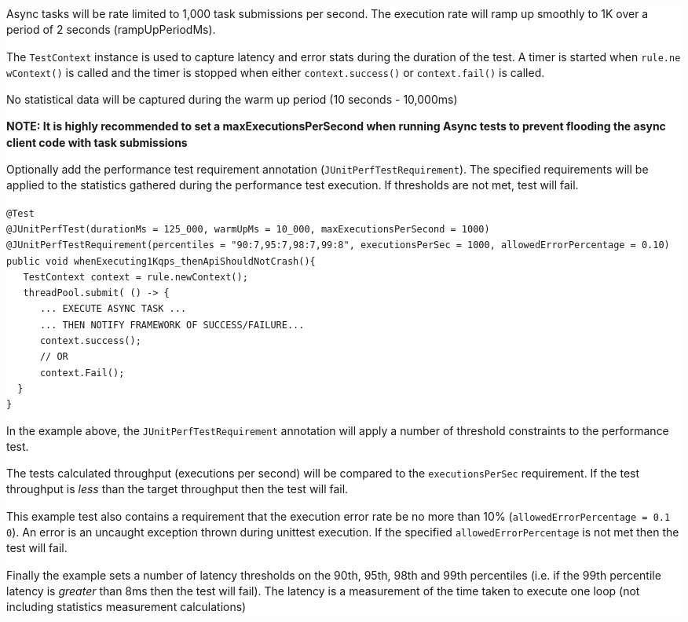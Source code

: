 Async tasks will be rate limited to 1,000 task submissions per second. The execution rate will ramp up smoothly to 1K 
over a period of 2 seconds (rampUpPeriodMs).

The `TestContext` instance is used to capture latency and error stats during the duration of the test. A timer is started when
`rule.newContext()` is called and the timer is stopped when either `context.success()` or `context.fail()` is called.

No statistical data will be captured during the warm up period (10 seconds - 10,000ms) 

**NOTE: It is highly recommended to set a maxExecutionsPerSecond when running Async tests to prevent flooding the async client code with task submissions**


Optionally add the performance test requirement annotation (`JUnitPerfTestRequirement`). 
The specified requirements will be applied to the statistics gathered during the performance test execution. 
If thresholds are not met, test will fail.


```
@Test
@JUnitPerfTest(durationMs = 125_000, warmUpMs = 10_000, maxExecutionsPerSecond = 1000)
@JUnitPerfTestRequirement(percentiles = "90:7,95:7,98:7,99:8", executionsPerSec = 1000, allowedErrorPercentage = 0.10)
public void whenExecuting1Kqps_thenApiShouldNotCrash(){
   TestContext context = rule.newContext();
   threadPool.submit( () -> {
      ... EXECUTE ASYNC TASK ...
      ... THEN NOTIFY FRAMEWORK OF SUCCESS/FAILURE...
      context.success();
      // OR
      context.Fail();
  }
}
``` 
 

In the example above, the `JUnitPerfTestRequirement` annotation will apply a number of threshold constraints to the performance test.

The tests calculated throughput (executions per second) will be compared to the `executionsPerSec` requirement. 
If the test throughput is *less* than the target throughput then the test will fail.

This example test also contains a requirement that the execution error rate be no more than 10% (`allowedErrorPercentage = 0.10`). 
An error is an uncaught exception thrown during unittest execution. 
If the specified `allowedErrorPercentage` is not met then the test will fail.

Finally the example sets a number of latency thresholds on the 90th, 95th, 98th and 99th percentiles (i.e. if the 
99th percentile latency is *greater* than 8ms then the test will fail). 
The latency is a measurement of the time taken to execute one loop (not including statistics measurement calculations) 
